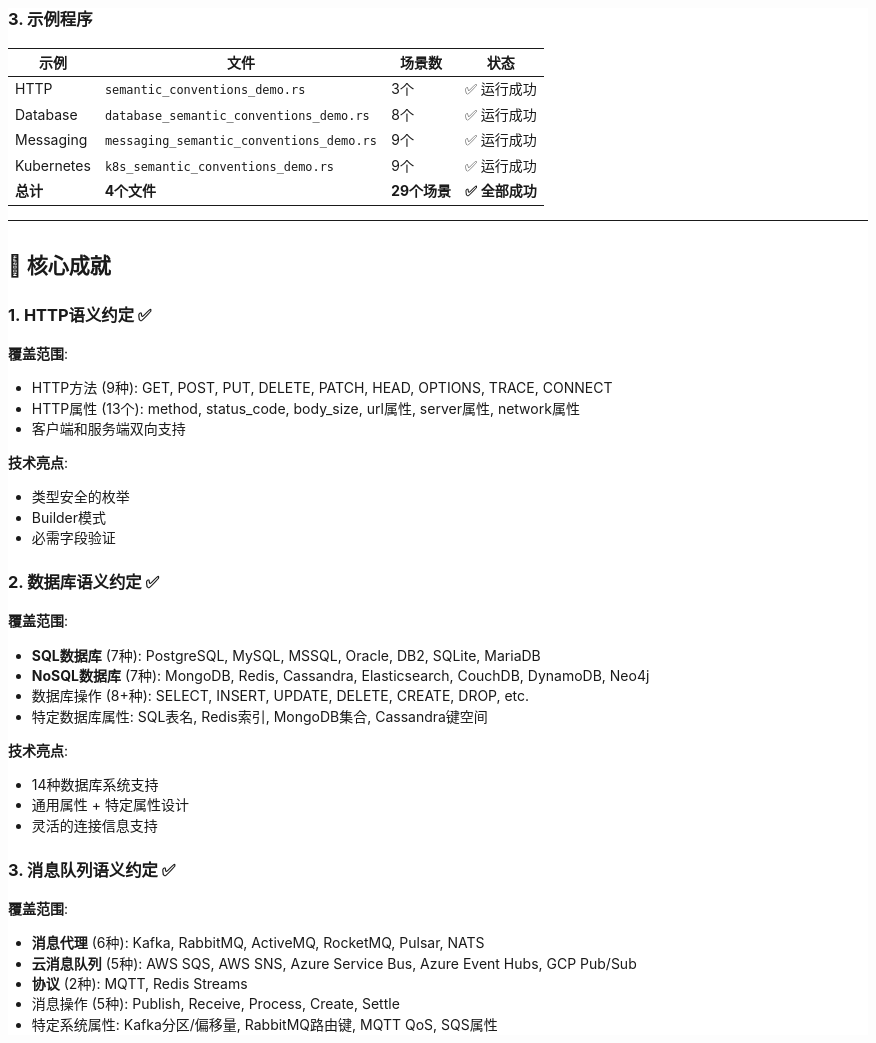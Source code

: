 ### 3. 示例程序

| 示例 | 文件 | 场景数 | 状态 |
|------|------|--------|------|
| HTTP | `semantic_conventions_demo.rs` | 3个 | ✅ 运行成功 |
| Database | `database_semantic_conventions_demo.rs` | 8个 | ✅ 运行成功 |
| Messaging | `messaging_semantic_conventions_demo.rs` | 9个 | ✅ 运行成功 |
| Kubernetes | `k8s_semantic_conventions_demo.rs` | 9个 | ✅ 运行成功 |
| **总计** | **4个文件** | **29个场景** | **✅ 全部成功** |

---

## 🌟 核心成就

### 1. HTTP语义约定 ✅

**覆盖范围**:

- HTTP方法 (9种): GET, POST, PUT, DELETE, PATCH, HEAD, OPTIONS, TRACE, CONNECT
- HTTP属性 (13个): method, status_code, body_size, url属性, server属性, network属性
- 客户端和服务端双向支持

**技术亮点**:

- 类型安全的枚举
- Builder模式
- 必需字段验证

### 2. 数据库语义约定 ✅

**覆盖范围**:

- **SQL数据库** (7种): PostgreSQL, MySQL, MSSQL, Oracle, DB2, SQLite, MariaDB
- **NoSQL数据库** (7种): MongoDB, Redis, Cassandra, Elasticsearch, CouchDB, DynamoDB, Neo4j
- 数据库操作 (8+种): SELECT, INSERT, UPDATE, DELETE, CREATE, DROP, etc.
- 特定数据库属性: SQL表名, Redis索引, MongoDB集合, Cassandra键空间

**技术亮点**:

- 14种数据库系统支持
- 通用属性 + 特定属性设计
- 灵活的连接信息支持

### 3. 消息队列语义约定 ✅

**覆盖范围**:

- **消息代理** (6种): Kafka, RabbitMQ, ActiveMQ, RocketMQ, Pulsar, NATS
- **云消息队列** (5种): AWS SQS, AWS SNS, Azure Service Bus, Azure Event Hubs, GCP Pub/Sub
- **协议** (2种): MQTT, Redis Streams
- 消息操作 (5种): Publish, Receive, Process, Create, Settle
- 特定系统属性: Kafka分区/偏移量, RabbitMQ路由键, MQTT QoS, SQS属性
